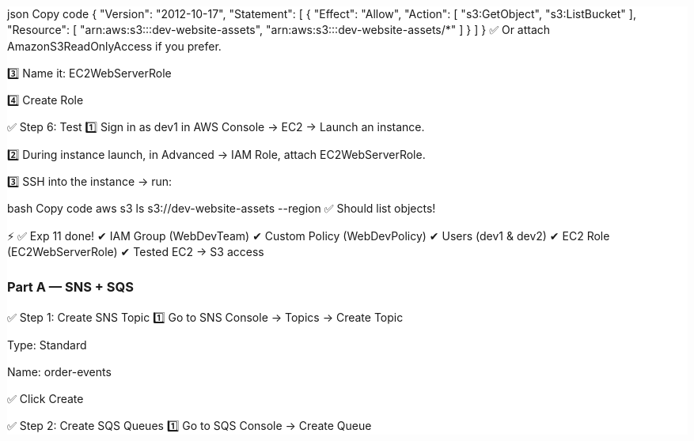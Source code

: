 json
Copy code
{
  "Version": "2012-10-17",
  "Statement": [
    {
      "Effect": "Allow",
      "Action": [
        "s3:GetObject",
        "s3:ListBucket"
      ],
      "Resource": [
        "arn:aws:s3:::dev-website-assets",
        "arn:aws:s3:::dev-website-assets/*"
      ]
    }
  ]
}
✅ Or attach AmazonS3ReadOnlyAccess if you prefer.

3️⃣ Name it: EC2WebServerRole

4️⃣ Create Role

✅ Step 6: Test
1️⃣ Sign in as dev1 in AWS Console → EC2 → Launch an instance.

2️⃣ During instance launch, in Advanced → IAM Role, attach EC2WebServerRole.

3️⃣ SSH into the instance → run:

bash
Copy code
aws s3 ls s3://dev-website-assets --region <your-region>
✅ Should list objects!

⚡ ✅ Exp 11 done!
✔ IAM Group (WebDevTeam)
✔ Custom Policy (WebDevPolicy)
✔ Users (dev1 & dev2)
✔ EC2 Role (EC2WebServerRole)
✔ Tested EC2 → S3 access

### Part A — SNS + SQS
✅ Step 1: Create SNS Topic
1️⃣ Go to SNS Console → Topics → Create Topic

Type: Standard

Name: order-events

✅ Click Create

✅ Step 2: Create SQS Queues
1️⃣ Go to SQS Console → Create Queue
